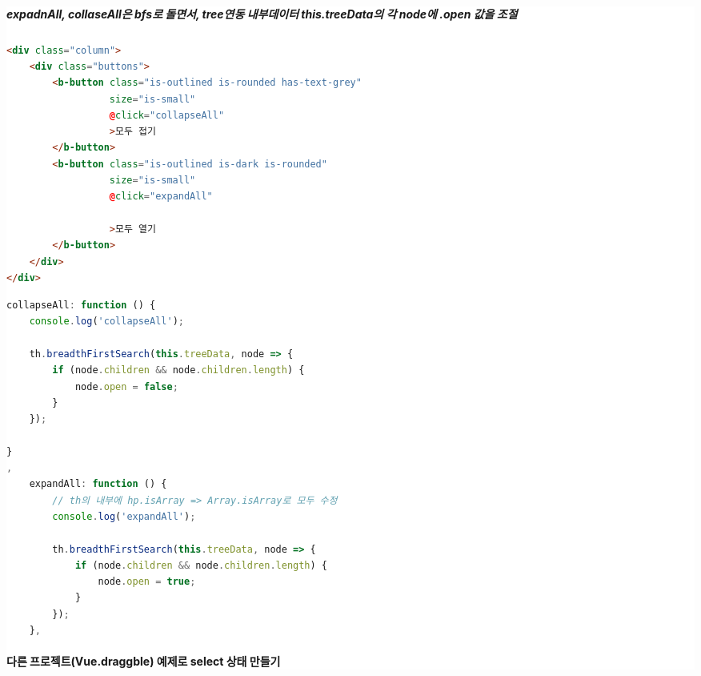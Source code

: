 

##### expadnAll, collaseAll은 bfs로 돌면서, tree연동 내부데이터 this.treeData의 각 node에 .open 값을 조절

```html
<div class="column">
    <div class="buttons">
        <b-button class="is-outlined is-rounded has-text-grey"
                  size="is-small"
                  @click="collapseAll"
                  >모두 접기
        </b-button>
        <b-button class="is-outlined is-dark is-rounded"
                  size="is-small"
                  @click="expandAll"

                  >모두 열기
        </b-button>
    </div>
</div>
```



```js
collapseAll: function () {
    console.log('collapseAll');

    th.breadthFirstSearch(this.treeData, node => {
        if (node.children && node.children.length) {
            node.open = false;
        }
    });

}
,
    expandAll: function () {
        // th의 내부에 hp.isArray => Array.isArray로 모두 수정
        console.log('expandAll');

        th.breadthFirstSearch(this.treeData, node => {
            if (node.children && node.children.length) {
                node.open = true;
            }
        });
    },
```







#### 다른 프로젝트(Vue.draggble) 예제로 select 상태 만들기
